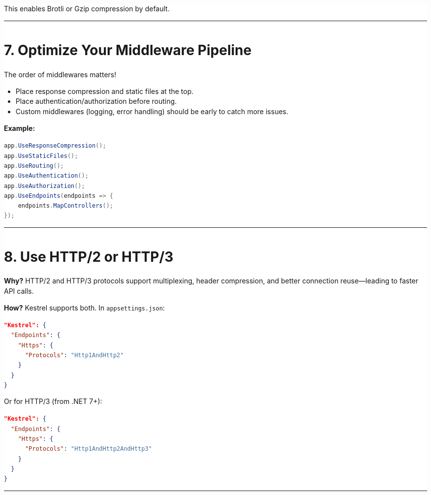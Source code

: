 This enables Brotli or Gzip compression by default.

---

# 7. **Optimize Your Middleware Pipeline**

The order of middlewares matters!

* Place response compression and static files at the top.
* Place authentication/authorization before routing.
* Custom middlewares (logging, error handling) should be early to catch more issues.

**Example:**

```csharp
app.UseResponseCompression();
app.UseStaticFiles();
app.UseRouting();
app.UseAuthentication();
app.UseAuthorization();
app.UseEndpoints(endpoints => {
    endpoints.MapControllers();
});
```

---

# 8. **Use HTTP/2 or HTTP/3**

**Why?**
HTTP/2 and HTTP/3 protocols support multiplexing, header compression, and better connection reuse—leading to faster API calls.

**How?**
Kestrel supports both. In `appsettings.json`:

```json
"Kestrel": {
  "Endpoints": {
    "Https": {
      "Protocols": "Http1AndHttp2"
    }
  }
}
```

Or for HTTP/3 (from .NET 7+):

```json
"Kestrel": {
  "Endpoints": {
    "Https": {
      "Protocols": "Http1AndHttp2AndHttp3"
    }
  }
}
```

---